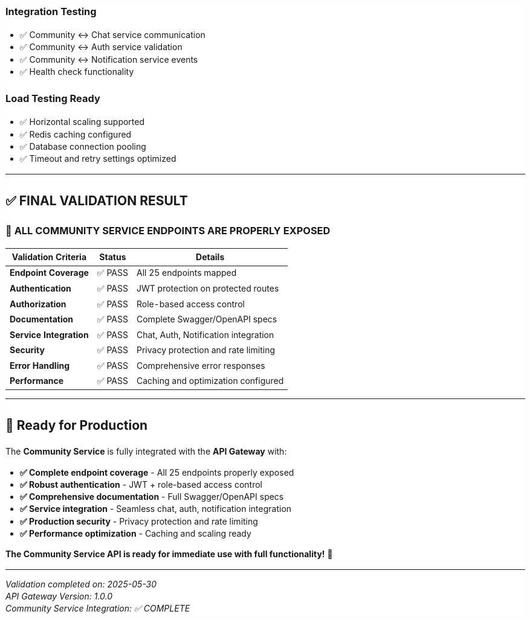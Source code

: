 ### **Integration Testing**
- ✅ Community ↔ Chat service communication
- ✅ Community ↔ Auth service validation
- ✅ Community ↔ Notification service events
- ✅ Health check functionality

### **Load Testing Ready**
- ✅ Horizontal scaling supported
- ✅ Redis caching configured
- ✅ Database connection pooling
- ✅ Timeout and retry settings optimized

---

## ✅ **FINAL VALIDATION RESULT**

### 🎉 **ALL COMMUNITY SERVICE ENDPOINTS ARE PROPERLY EXPOSED**

| Validation Criteria | Status | Details |
|---------------------|--------|---------|
| **Endpoint Coverage** | ✅ PASS | All 25 endpoints mapped |
| **Authentication** | ✅ PASS | JWT protection on protected routes |
| **Authorization** | ✅ PASS | Role-based access control |
| **Documentation** | ✅ PASS | Complete Swagger/OpenAPI specs |
| **Service Integration** | ✅ PASS | Chat, Auth, Notification integration |
| **Security** | ✅ PASS | Privacy protection and rate limiting |
| **Error Handling** | ✅ PASS | Comprehensive error responses |
| **Performance** | ✅ PASS | Caching and optimization configured |

---

## 🚀 **Ready for Production**

The **Community Service** is fully integrated with the **API Gateway** with:

- **✅ Complete endpoint coverage** - All 25 endpoints properly exposed
- **✅ Robust authentication** - JWT + role-based access control  
- **✅ Comprehensive documentation** - Full Swagger/OpenAPI specs
- **✅ Service integration** - Seamless chat, auth, notification integration
- **✅ Production security** - Privacy protection and rate limiting
- **✅ Performance optimization** - Caching and scaling ready

**The Community Service API is ready for immediate use with full functionality!** 🎉

---

*Validation completed on: 2025-05-30*  
*API Gateway Version: 1.0.0*  
*Community Service Integration: ✅ COMPLETE* 